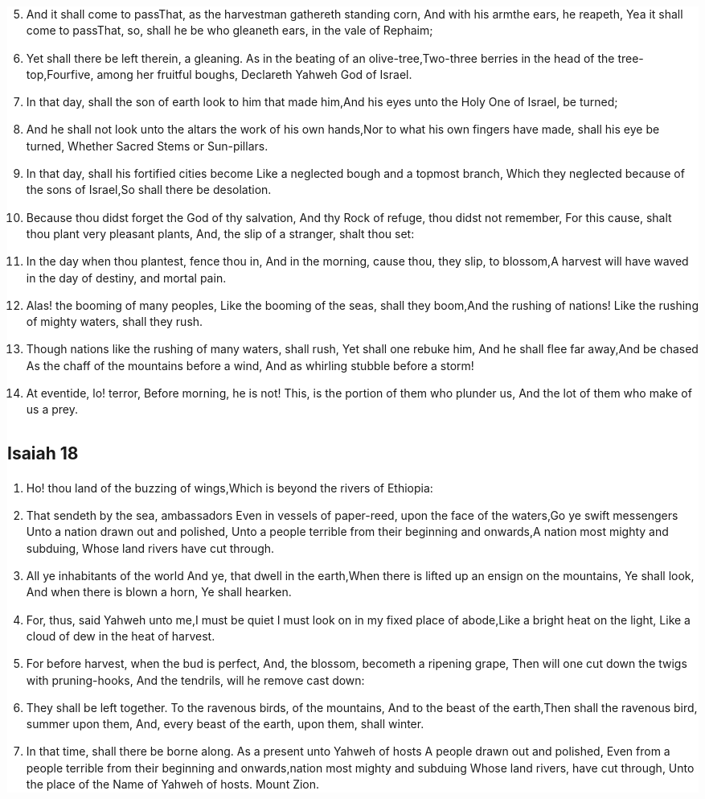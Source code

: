 5. And it shall come to passThat, as the harvestman gathereth standing corn, And with his armthe ears, he reapeth, Yea it shall come to passThat, so, shall he be who gleaneth ears, in the vale of Rephaim;

6. Yet shall there be left therein, a gleaning. As in the beating of an olive-tree,Two-three berries in the head of the tree-top,Fourfive, among her fruitful boughs, Declareth Yahweh God of Israel.

7. In that day, shall the son of earth look to him that made him,And his eyes unto the Holy One of Israel, be turned;

8. And he shall not look unto the altars the work of his own hands,Nor to what his own fingers have made, shall his eye be turned, Whether Sacred Stems or Sun-pillars.

9. In that day, shall his fortified cities become Like a neglected bough and a topmost branch, Which they neglected because of the sons of Israel,So shall there be desolation.

10. Because thou didst forget the God of thy salvation, And thy Rock of refuge, thou didst not remember, For this cause, shalt thou plant very pleasant plants, And, the slip of a stranger, shalt thou set:

11. In the day when thou plantest, fence thou in, And in the morning, cause thou, they slip, to blossom,A harvest will have waved in the day of destiny, and mortal pain.

12. Alas! the booming of many peoples, Like the booming of the seas, shall they boom,And the rushing of nations! Like the rushing of mighty waters, shall they rush.

13. Though nations like the rushing of many waters, shall rush, Yet shall one rebuke him, And he shall flee far away,And be chased As the chaff of the mountains before a wind, And as whirling stubble before a storm!

14. At eventide, lo! terror, Before morning, he is not! This, is the portion of them who plunder us, And the lot of them who make of us a prey.

## Isaiah 18

1. Ho! thou land of the buzzing of wings,Which is beyond the rivers of Ethiopia:

2. That sendeth by the sea, ambassadors Even in vessels of paper-reed, upon the face of the waters,Go ye swift messengers Unto a nation drawn out and polished, Unto a people terrible from their beginning and onwards,A nation most mighty and subduing, Whose land rivers have cut through.

3. All ye inhabitants of the world And ye, that dwell in the earth,When there is lifted up an ensign on the mountains, Ye shall look, And when there is blown a horn, Ye shall hearken.

4. For, thus, said Yahweh unto me,I must be quiet I must look on in my fixed place of abode,Like a bright heat on the light, Like a cloud of dew in the heat of harvest.

5. For before harvest, when the bud is perfect, And, the blossom, becometh a ripening grape, Then will one cut down the twigs with pruning-hooks, And the tendrils, will he remove   cast down:

6. They shall be left together. To the ravenous birds, of the mountains, And to the beast of the earth,Then shall the ravenous bird, summer upon them, And, every beast of the earth, upon them, shall winter.

7. In that time, shall there be borne along. As a present unto Yahweh of hosts A people drawn out and polished, Even from a people terrible from their beginning and onwards,nation most mighty and subduing Whose land rivers, have cut through, Unto the place of the Name of Yahweh of hosts. Mount Zion.
